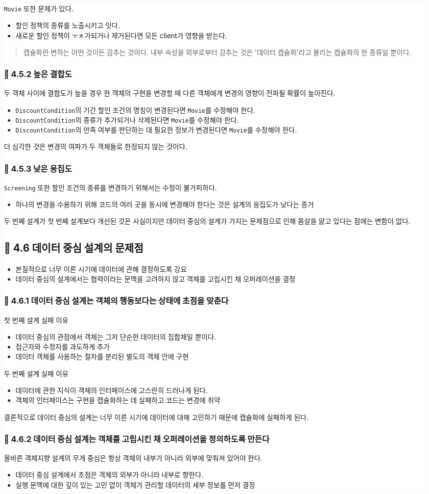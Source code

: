 `Movie` 또한 문제가 있다.

- 할인 정책의 종류를 노출시키고 잇다.
- 새로운 할인 정책이 ㅜㅊ가되거나 제거된다면 모든 client가 영향을 받는다.

> 캡슐화란 변하는 어떤 것이든 감추는 것이다. 내부 속성을 외부로부터 감추는 것은 '데이터 캡슐화'라고 불리는 캡슐화의 한 종류일 뿐이다.

### 🔖 4.5.2 높은 결합도

두 객체 사이에 결합도가 높을 경우 한 객체의 구현을 변경할 때 다른 객체에게 변경의 영향이 전파될 확률이 높아진다.

- `DiscountCondition`의 기간 할인 조건의 명칭이 변경된다면 `Movie`를 수정해야 한다.
- `DiscountCondition`의 종류가 추가되거나 삭제된다면 `Movie`를 수정해야 한다.
- `DiscountCondition`의 만족 여부를 판단하는 데 필요한 정보가 변경된다면 `Movie`를 수정해야 한다.

더 심각한 것은 변경의 여파가 두 객체들로 한정되지 않는 것이다.

### 🔖 4.5.3 낮은 응집도

`Screening` 또한 할인 조건의 종류를 변경하기 위해서는 수정이 불가피하다.

- 하나의 변경을 수용하기 위해 코드의 여러 곳을 동시에 변경해야 한다는 것은 설계의 응집도가 낮다는 증거

두 번째 설계가 첫 번째 설계보다 개선된 것은 사실이지만 데이터 중심의 설계가 가지는 문제점으로 인해 몸살을 앓고 있다는 점에는 변함이 없다.

## 📖 4.6 데이터 중심 설계의 문제점

- 본질적으로 너무 이른 시기에 데이터에 관해 결정하도록 강요
- 데이터 중심의 설계에서는 협력이라는 문맥을 고려하지 않고 객체를 고립시킨 채 오퍼레이션을 결정

### 🔖 4.6.1 데이터 중심 설계는 객체의 행동보다는 상태에 초점을 맞춘다

첫 번째 설계 실패 이유

- 데이터 중심의 관점에서 객체는 그저 단순한 데이터의 집합체일 뿐이다.
- 접근자와 수정자를 과도하게 추가
- 데이터 객체를 사용하는 절차를 분리된 별도의 객체 안에 구현

두 번째 설계 실패 이유

- 데이터에 관한 지식이 객체의 인터페이스에 고스란히 드러나게 된다.
- 객체의 인터페이스는 구현을 캡슐화하는 데 실패하고 코드는 변경에 취약

결론적으로 데이터 중심의 설계는 너무 이른 시기에 데이터에 대해 고민하기 때문에 캡슐화에 실패하게 된다.

### 🔖 4.6.2 데이터 중심 설계는 객체를 고립시킨 채 오퍼레이션을 정의하도록 만든다

올바른 객체지향 설계의 무게 중심은 항상 객체의 내부가 아니라 외부에 맞춰져 있어야 한다.

- 데이터 중심 설계에서 초점은 객체의 외부가 아니라 내부로 향한다.
- 실행 문맥에 대한 깊이 있는 고민 없이 객체가 관리할 데이터의 세부 정보를 먼저 결정
